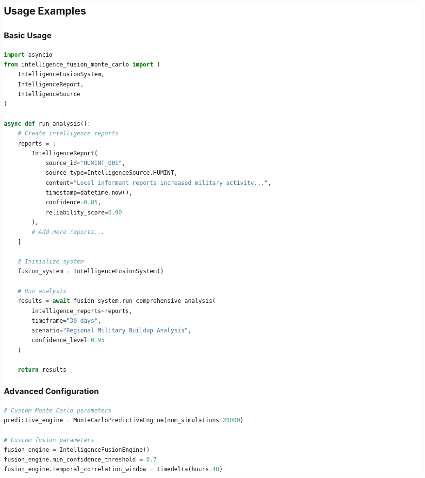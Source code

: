 ## Usage Examples

### Basic Usage

```python
import asyncio
from intelligence_fusion_monte_carlo import (
    IntelligenceFusionSystem, 
    IntelligenceReport, 
    IntelligenceSource
)

async def run_analysis():
    # Create intelligence reports
    reports = [
        IntelligenceReport(
            source_id="HUMINT_001",
            source_type=IntelligenceSource.HUMINT,
            content="Local informant reports increased military activity...",
            timestamp=datetime.now(),
            confidence=0.85,
            reliability_score=0.90
        ),
        # Add more reports...
    ]
    
    # Initialize system
    fusion_system = IntelligenceFusionSystem()
    
    # Run analysis
    results = await fusion_system.run_comprehensive_analysis(
        intelligence_reports=reports,
        timeframe="30 days",
        scenario="Regional Military Buildup Analysis",
        confidence_level=0.95
    )
    
    return results
```

### Advanced Configuration

```python
# Custom Monte Carlo parameters
predictive_engine = MonteCarloPredictiveEngine(num_simulations=20000)

# Custom fusion parameters
fusion_engine = IntelligenceFusionEngine()
fusion_engine.min_confidence_threshold = 0.7
fusion_engine.temporal_correlation_window = timedelta(hours=48)
```
